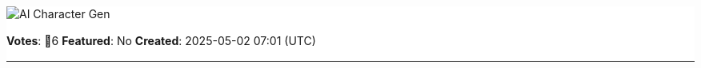 ![AI Character Gen](https://ph-files.imgix.net/0003db27-2c7e-4448-afde-6334d09c2b05.jpeg?auto=format)

**Votes**: 🔺6
**Featured**: No
**Created**: 2025-05-02 07:01 (UTC)

---

